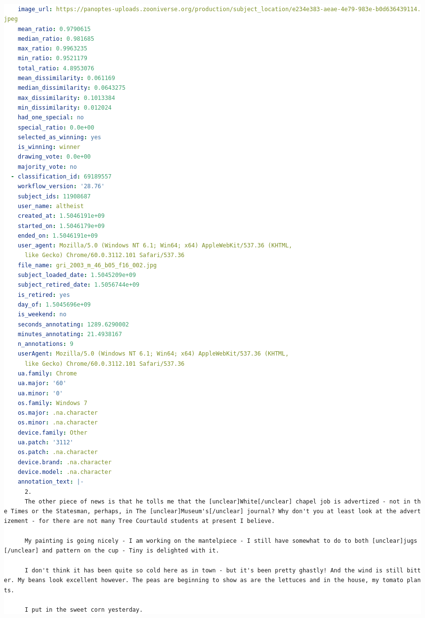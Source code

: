 ```yaml
    image_url: https://panoptes-uploads.zooniverse.org/production/subject_location/e234e383-aeae-4e79-983e-b0d636439114.jpeg
    mean_ratio: 0.9790615
    median_ratio: 0.981685
    max_ratio: 0.9963235
    min_ratio: 0.9521179
    total_ratio: 4.8953076
    mean_dissimilarity: 0.061169
    median_dissimilarity: 0.0643275
    max_dissimilarity: 0.1013384
    min_dissimilarity: 0.012024
    had_one_special: no
    special_ratio: 0.0e+00
    selected_as_winning: yes
    is_winning: winner
    drawing_vote: 0.0e+00
    majority_vote: no
  - classification_id: 69189557
    workflow_version: '28.76'
    subject_ids: 11908687
    user_name: altheist
    created_at: 1.5046191e+09
    started_on: 1.5046179e+09
    ended_on: 1.5046191e+09
    user_agent: Mozilla/5.0 (Windows NT 6.1; Win64; x64) AppleWebKit/537.36 (KHTML,
      like Gecko) Chrome/60.0.3112.101 Safari/537.36
    file_name: gri_2003_m_46_b05_f16_002.jpg
    subject_loaded_date: 1.5045209e+09
    subject_retired_date: 1.5056744e+09
    is_retired: yes
    day_of: 1.5045696e+09
    is_weekend: no
    seconds_annotating: 1289.6290002
    minutes_annotating: 21.4938167
    n_annotations: 9
    userAgent: Mozilla/5.0 (Windows NT 6.1; Win64; x64) AppleWebKit/537.36 (KHTML,
      like Gecko) Chrome/60.0.3112.101 Safari/537.36
    ua.family: Chrome
    ua.major: '60'
    ua.minor: '0'
    os.family: Windows 7
    os.major: .na.character
    os.minor: .na.character
    device.family: Other
    ua.patch: '3112'
    os.patch: .na.character
    device.brand: .na.character
    device.model: .na.character
    annotation_text: |-
      2.
      The other piece of news is that he tolls me that the [unclear]White[/unclear] chapel job is advertized - not in the Times or the Statesman, perhaps, in The [unclear]Museum's[/unclear] journal? Why don't you at least look at the advertizement - for there are not many Tree Courtauld students at present I believe.

      My painting is going nicely - I am working on the mantelpiece - I still have somewhat to do to both [unclear]jugs[/unclear] and pattern on the cup - Tiny is delighted with it.

      I don't think it has been quite so cold here as in town - but it's been pretty ghastly! And the wind is still bitter. My beans look excellent however. The peas are beginning to show as are the lettuces and in the house, my tomato plants.

      I put in the sweet corn yesterday.
```
